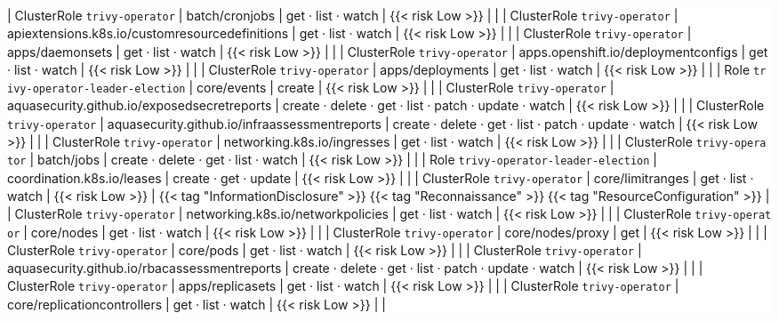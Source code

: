 | ClusterRole `trivy-operator`          | batch/cronjobs                                         | get · list · watch                                    | {{< risk Low >}}    |                                                                                                                                   |
| ClusterRole `trivy-operator`          | apiextensions.k8s.io/customresourcedefinitions         | get · list · watch                                    | {{< risk Low >}}    |                                                                                                                                   |
| ClusterRole `trivy-operator`          | apps/daemonsets                                        | get · list · watch                                    | {{< risk Low >}}    |                                                                                                                                   |
| ClusterRole `trivy-operator`          | apps.openshift.io/deploymentconfigs                    | get · list · watch                                    | {{< risk Low >}}    |                                                                                                                                   |
| ClusterRole `trivy-operator`          | apps/deployments                                       | get · list · watch                                    | {{< risk Low >}}    |                                                                                                                                   |
| Role `trivy-operator-leader-election` | core/events                                            | create                                                | {{< risk Low >}}    |                                                                                                                                   |
| ClusterRole `trivy-operator`          | aquasecurity.github.io/exposedsecretreports            | create · delete · get · list · patch · update · watch | {{< risk Low >}}    |                                                                                                                                   |
| ClusterRole `trivy-operator`          | aquasecurity.github.io/infraassessmentreports          | create · delete · get · list · patch · update · watch | {{< risk Low >}}    |                                                                                                                                   |
| ClusterRole `trivy-operator`          | networking.k8s.io/ingresses                            | get · list · watch                                    | {{< risk Low >}}    |                                                                                                                                   |
| ClusterRole `trivy-operator`          | batch/jobs                                             | create · delete · get · list · watch                  | {{< risk Low >}}    |                                                                                                                                   |
| Role `trivy-operator-leader-election` | coordination.k8s.io/leases                             | create · get · update                                 | {{< risk Low >}}    |                                                                                                                                   |
| ClusterRole `trivy-operator`          | core/limitranges                                       | get · list · watch                                    | {{< risk Low >}}    | {{< tag "InformationDisclosure" >}} {{< tag "Reconnaissance" >}} {{< tag "ResourceConfiguration" >}}                              |
| ClusterRole `trivy-operator`          | networking.k8s.io/networkpolicies                      | get · list · watch                                    | {{< risk Low >}}    |                                                                                                                                   |
| ClusterRole `trivy-operator`          | core/nodes                                             | get · list · watch                                    | {{< risk Low >}}    |                                                                                                                                   |
| ClusterRole `trivy-operator`          | core/nodes/proxy                                       | get                                                   | {{< risk Low >}}    |                                                                                                                                   |
| ClusterRole `trivy-operator`          | core/pods                                              | get · list · watch                                    | {{< risk Low >}}    |                                                                                                                                   |
| ClusterRole `trivy-operator`          | aquasecurity.github.io/rbacassessmentreports           | create · delete · get · list · patch · update · watch | {{< risk Low >}}    |                                                                                                                                   |
| ClusterRole `trivy-operator`          | apps/replicasets                                       | get · list · watch                                    | {{< risk Low >}}    |                                                                                                                                   |
| ClusterRole `trivy-operator`          | core/replicationcontrollers                            | get · list · watch                                    | {{< risk Low >}}    |                                                                                                                                   |